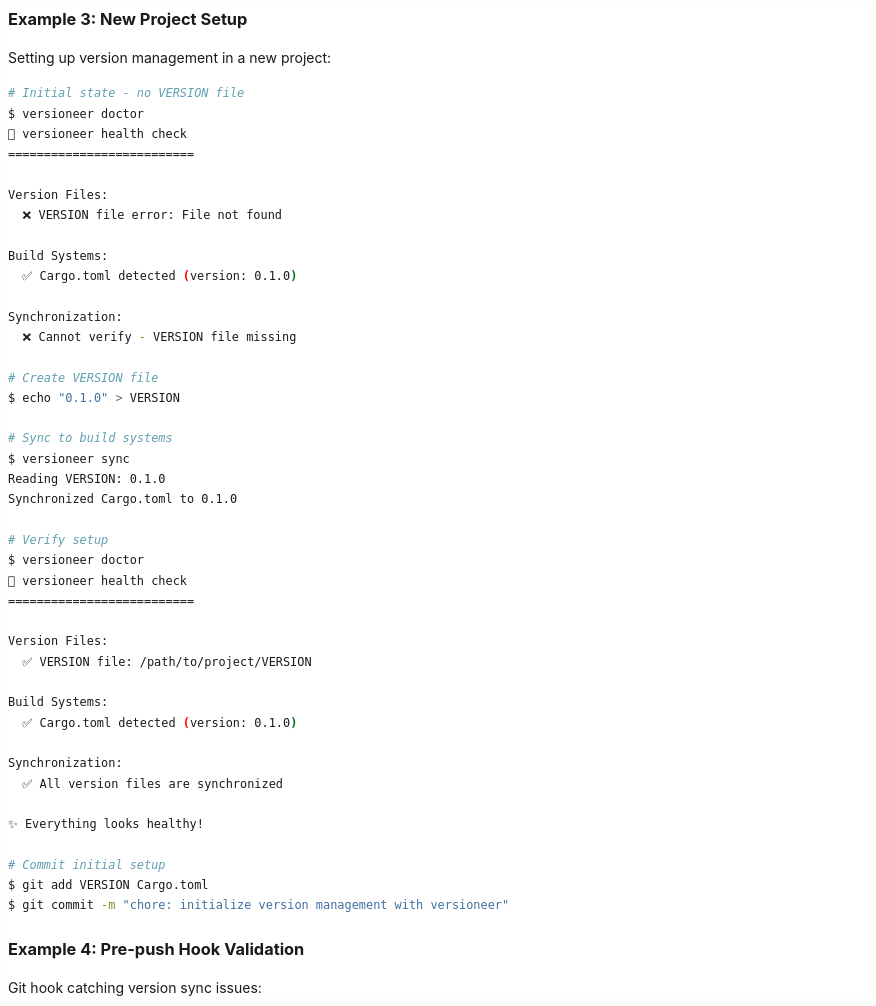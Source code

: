 ### Example 3: New Project Setup

Setting up version management in a new project:

```bash
# Initial state - no VERSION file
$ versioneer doctor
🏥 versioneer health check
==========================

Version Files:
  ❌ VERSION file error: File not found

Build Systems:
  ✅ Cargo.toml detected (version: 0.1.0)

Synchronization:
  ❌ Cannot verify - VERSION file missing

# Create VERSION file
$ echo "0.1.0" > VERSION

# Sync to build systems
$ versioneer sync
Reading VERSION: 0.1.0
Synchronized Cargo.toml to 0.1.0

# Verify setup
$ versioneer doctor
🏥 versioneer health check
==========================

Version Files:
  ✅ VERSION file: /path/to/project/VERSION

Build Systems:
  ✅ Cargo.toml detected (version: 0.1.0)

Synchronization:
  ✅ All version files are synchronized

✨ Everything looks healthy!

# Commit initial setup
$ git add VERSION Cargo.toml
$ git commit -m "chore: initialize version management with versioneer"
```

### Example 4: Pre-push Hook Validation

Git hook catching version sync issues:
